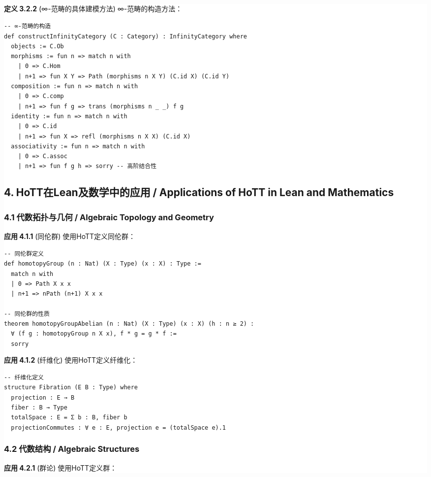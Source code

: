 **定义 3.2.2** (∞-范畴的具体建模方法) ∞-范畴的构造方法：

```lean
-- ∞-范畴的构造
def constructInfinityCategory (C : Category) : InfinityCategory where
  objects := C.Ob
  morphisms := fun n => match n with
    | 0 => C.Hom
    | n+1 => fun X Y => Path (morphisms n X Y) (C.id X) (C.id Y)
  composition := fun n => match n with
    | 0 => C.comp
    | n+1 => fun f g => trans (morphisms n _ _) f g
  identity := fun n => match n with
    | 0 => C.id
    | n+1 => fun X => refl (morphisms n X X) (C.id X)
  associativity := fun n => match n with
    | 0 => C.assoc
    | n+1 => fun f g h => sorry -- 高阶结合性
```

## 4. HoTT在Lean及数学中的应用 / Applications of HoTT in Lean and Mathematics

### 4.1 代数拓扑与几何 / Algebraic Topology and Geometry

**应用 4.1.1** (同伦群) 使用HoTT定义同伦群：

```lean
-- 同伦群定义
def homotopyGroup (n : Nat) (X : Type) (x : X) : Type :=
  match n with
  | 0 => Path X x x
  | n+1 => nPath (n+1) X x x

-- 同伦群的性质
theorem homotopyGroupAbelian (n : Nat) (X : Type) (x : X) (h : n ≥ 2) :
  ∀ (f g : homotopyGroup n X x), f * g = g * f :=
  sorry
```

**应用 4.1.2** (纤维化) 使用HoTT定义纤维化：

```lean
-- 纤维化定义
structure Fibration (E B : Type) where
  projection : E → B
  fiber : B → Type
  totalSpace : E = Σ b : B, fiber b
  projectionCommutes : ∀ e : E, projection e = (totalSpace e).1
```

### 4.2 代数结构 / Algebraic Structures

**应用 4.2.1** (群论) 使用HoTT定义群：
